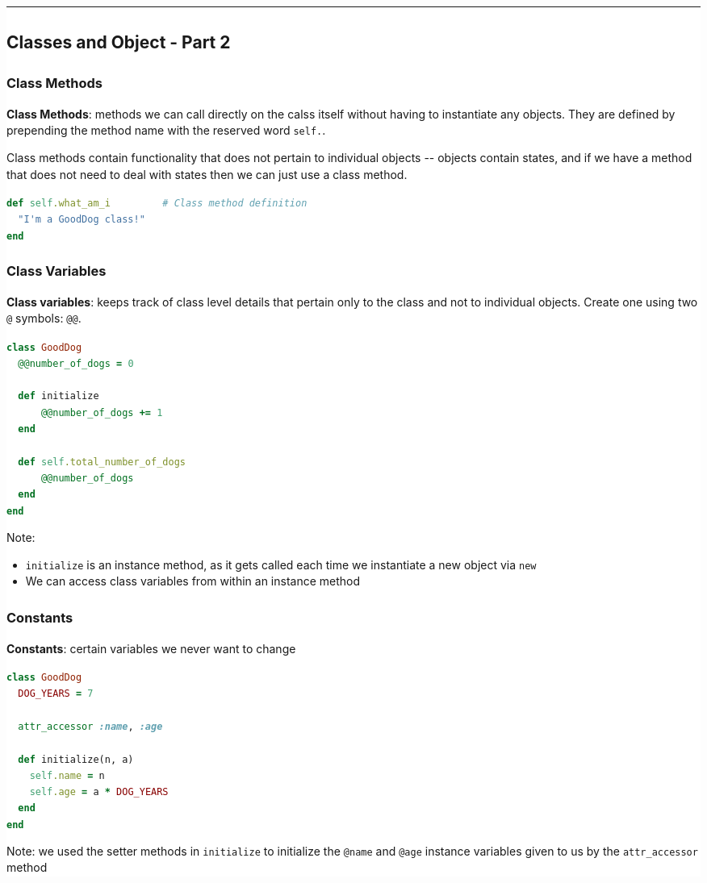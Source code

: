 
---


## **Classes and Object - Part 2**

### Class Methods

**Class Methods**: methods we can call directly on the calss itself without having to instantiate any objects. They are defined by prepending the method name with the reserved word `self.`.

Class methods contain functionality that does not pertain to individual objects -- objects contain states, and if we have a method that does not need to deal with states then we can just use a class method.

``` ruby
def self.what_am_i         # Class method definition
  "I'm a GoodDog class!"
end
```


### Class Variables

**Class variables**: keeps track of class level details that pertain only to the class and not to individual objects. Create one using two `@` symbols: `@@`.

``` ruby
class GoodDog
  @@number_of_dogs = 0

  def initialize
      @@number_of_dogs += 1
  end

  def self.total_number_of_dogs
      @@number_of_dogs
  end
end
```
Note:
- `initialize` is an instance method, as it gets called each time we instantiate a new object via `new`
- We can access class variables from within an instance method


### Constants

**Constants**: certain variables we never want to change

``` ruby
class GoodDog
  DOG_YEARS = 7

  attr_accessor :name, :age

  def initialize(n, a)
    self.name = n
    self.age = a * DOG_YEARS
  end
end
```
Note: we used the setter methods in `initialize` to initialize the `@name` and `@age` instance variables given to us by the `attr_accessor` method
